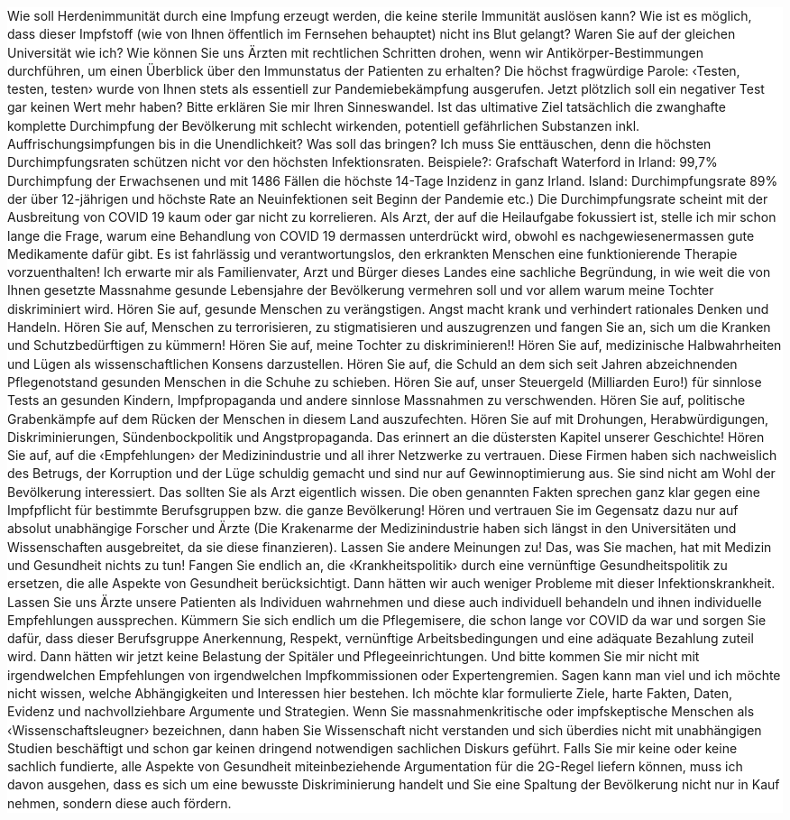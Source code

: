 Wie soll Herdenimmunität durch eine Impfung erzeugt werden, die keine sterile Immunität auslösen kann? Wie ist es möglich, dass dieser Impfstoff (wie von Ihnen öffentlich im Fernsehen behauptet) nicht ins Blut gelangt?
Waren Sie auf der gleichen Universität wie ich? Wie können Sie uns Ärzten mit rechtlichen Schritten drohen, wenn wir Antikörper-Bestimmungen durchführen, um einen Überblick über den Immunstatus der Patienten zu erhalten? Die höchst fragwürdige Parole: ‹Testen, testen, testen› wurde von Ihnen stets als essentiell zur Pandemiebekämpfung ausgerufen. Jetzt plötzlich soll ein negativer Test gar keinen Wert mehr haben? Bitte erklären Sie mir Ihren Sinneswandel.
Ist das ultimative Ziel tatsächlich die zwanghafte komplette Durchimpfung der Bevölkerung mit schlecht wirkenden, potentiell gefährlichen Substanzen inkl. Auffrischungsimpfungen bis in die Unendlichkeit? Was soll das bringen?
Ich muss Sie enttäuschen, denn die höchsten Durchimpfungsraten schützen nicht vor den höchsten Infektionsraten. Beispiele?: Grafschaft Waterford in Irland: 99,7% Durchimpfung der Erwachsenen und mit 1486 Fällen die höchste 14-Tage Inzidenz in ganz Irland.
Island: Durchimpfungsrate 89% der über 12-jährigen und höchste Rate an Neuinfektionen seit Beginn der Pandemie etc.) Die Durchimpfungsrate scheint mit der Ausbreitung von COVID 19 kaum oder gar nicht zu korrelieren. Als Arzt, der auf die Heilaufgabe fokussiert ist, stelle ich mir schon lange die Frage, warum eine Behandlung von COVID 19 dermassen unterdrückt wird, obwohl es nachgewiesenermassen gute Medikamente dafür gibt. Es ist fahrlässig und verantwortungslos, den erkrankten Menschen eine funktionierende Therapie vorzuenthalten! Ich erwarte mir als Familienvater, Arzt und Bürger dieses Landes eine sachliche Begründung, in wie weit die von Ihnen gesetzte Massnahme gesunde Lebensjahre der Bevölkerung vermehren soll und vor allem warum meine Tochter diskriminiert wird.
Hören Sie auf, gesunde Menschen zu verängstigen. Angst macht krank und verhindert rationales Denken und Handeln.
Hören Sie auf, Menschen zu terrorisieren, zu stigmatisieren und auszugrenzen und fangen Sie an, sich um die Kranken und Schutzbedürftigen zu kümmern!
Hören Sie auf, meine Tochter zu diskriminieren!! Hören Sie auf, medizinische Halbwahrheiten und Lügen als wissenschaftlichen Konsens darzustellen. Hören Sie auf, die Schuld an dem sich seit Jahren abzeichnenden Pflegenotstand gesunden Menschen in die Schuhe zu schieben.
Hören Sie auf, unser Steuergeld (Milliarden Euro!) für sinnlose Tests an gesunden Kindern, Impfpropaganda und andere sinnlose Massnahmen zu verschwenden.
Hören Sie auf, politische Grabenkämpfe auf dem Rücken der Menschen in diesem Land auszufechten. Hören Sie auf mit Drohungen, Herabwürdigungen, Diskriminierungen, Sündenbockpolitik und Angstpropaganda. Das erinnert an die düstersten Kapitel unserer Geschichte! Hören Sie auf, auf die ‹Empfehlungen› der Medizinindustrie und all ihrer Netzwerke zu vertrauen. Diese Firmen haben sich nachweislich des Betrugs, der Korruption und der Lüge schuldig gemacht und sind nur auf Gewinnoptimierung aus. Sie sind nicht am Wohl der Bevölkerung interessiert. Das sollten Sie als Arzt eigentlich wissen.
Die oben genannten Fakten sprechen ganz klar gegen eine Impfpflicht für bestimmte Berufsgruppen bzw. die ganze Bevölkerung!
Hören und vertrauen Sie im Gegensatz dazu nur auf absolut unabhängige Forscher und Ärzte (Die Krakenarme der Medizinindustrie haben sich längst in den Universitäten und Wissenschaften ausgebreitet, da sie diese finanzieren).
Lassen Sie andere Meinungen zu! Das, was Sie machen, hat mit Medizin und Gesundheit nichts zu tun! Fangen Sie endlich an, die ‹Krankheitspolitik› durch eine vernünftige Gesundheitspolitik zu ersetzen, die alle Aspekte von Gesundheit berücksichtigt. Dann hätten wir auch weniger Probleme mit dieser Infektionskrankheit. Lassen Sie uns Ärzte unsere Patienten als Individuen wahrnehmen und diese auch individuell behandeln und ihnen individuelle Empfehlungen aussprechen.
Kümmern Sie sich endlich um die Pflegemisere, die schon lange vor COVID da war und sorgen Sie dafür, dass dieser Berufsgruppe Anerkennung, Respekt, vernünftige Arbeitsbedingungen und eine adäquate Bezahlung zuteil wird. Dann hätten wir jetzt keine Belastung der Spitäler und Pflegeeinrichtungen. Und bitte kommen Sie mir nicht mit irgendwelchen Empfehlungen von irgendwelchen Impfkommissionen oder Expertengremien. Sagen kann man viel und ich möchte nicht wissen, welche Abhängigkeiten und Interessen hier bestehen.
Ich möchte klar formulierte Ziele, harte Fakten, Daten, Evidenz und nachvollziehbare Argumente und Strategien. Wenn Sie massnahmenkritische oder impfskeptische Menschen als ‹Wissenschaftsleugner› bezeichnen, dann haben Sie Wissenschaft nicht verstanden und sich überdies nicht mit unabhängigen Studien beschäftigt und schon gar keinen dringend notwendigen sachlichen Diskurs geführt. Falls Sie mir keine oder keine sachlich fundierte, alle Aspekte von Gesundheit miteinbeziehende Argumentation für die 2G-Regel liefern können, muss ich davon ausgehen, dass es sich um eine bewusste Diskriminierung handelt und Sie eine Spaltung der Bevölkerung nicht nur in Kauf nehmen, sondern diese auch fördern.